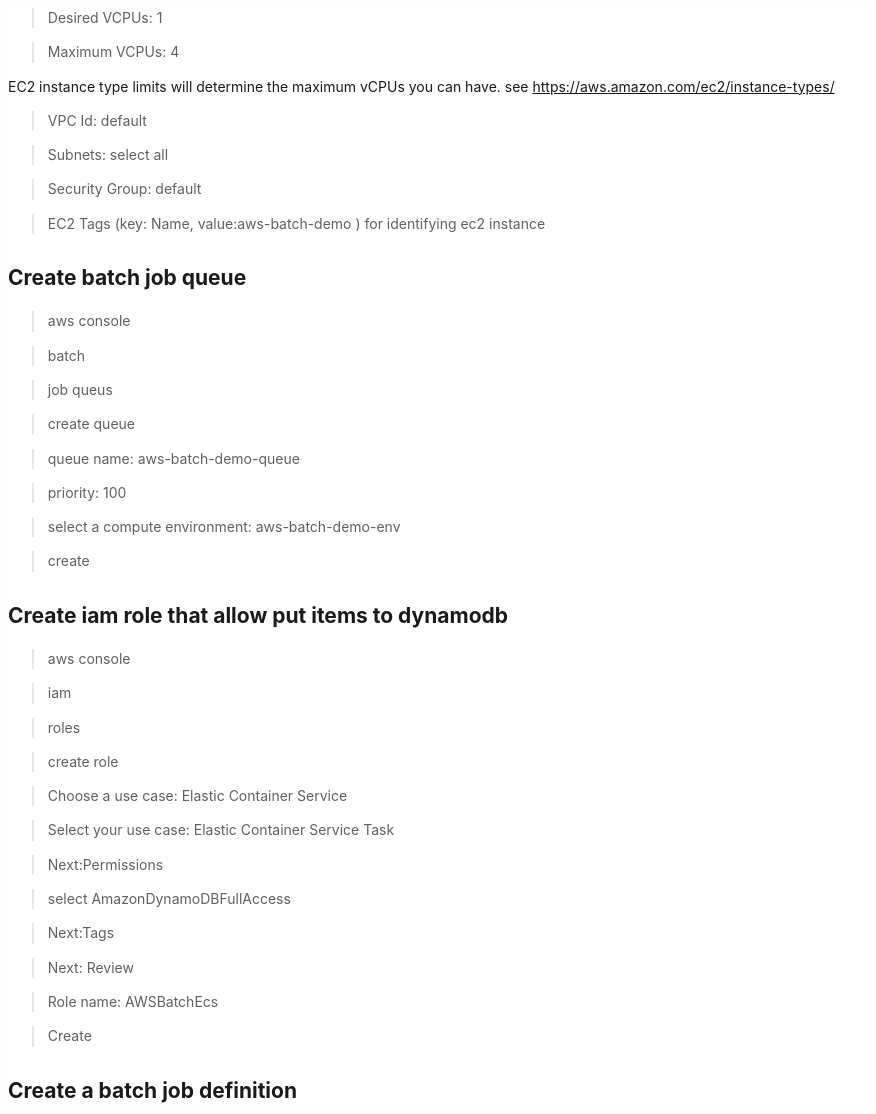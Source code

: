 > Desired VCPUs: 1

> Maximum VCPUs: 4

EC2 instance type limits will determine the maximum vCPUs you can have. see https://aws.amazon.com/ec2/instance-types/

> VPC Id: default

> Subnets: select all

> Security Group: default

> EC2 Tags (key: Name, value:aws-batch-demo ) for identifying ec2 instance

## Create batch job queue

> aws console

> batch

> job queus

> create queue

> queue name: aws-batch-demo-queue

> priority: 100

> select a compute environment: aws-batch-demo-env

> create

## Create iam role that allow put items to dynamodb


> aws console

> iam

> roles

> create role

> Choose a use case: Elastic Container Service

> Select your use case: Elastic Container Service Task

> Next:Permissions

> select AmazonDynamoDBFullAccess

> Next:Tags

> Next: Review

> Role name: AWSBatchEcs

> Create

## Create a batch job definition
